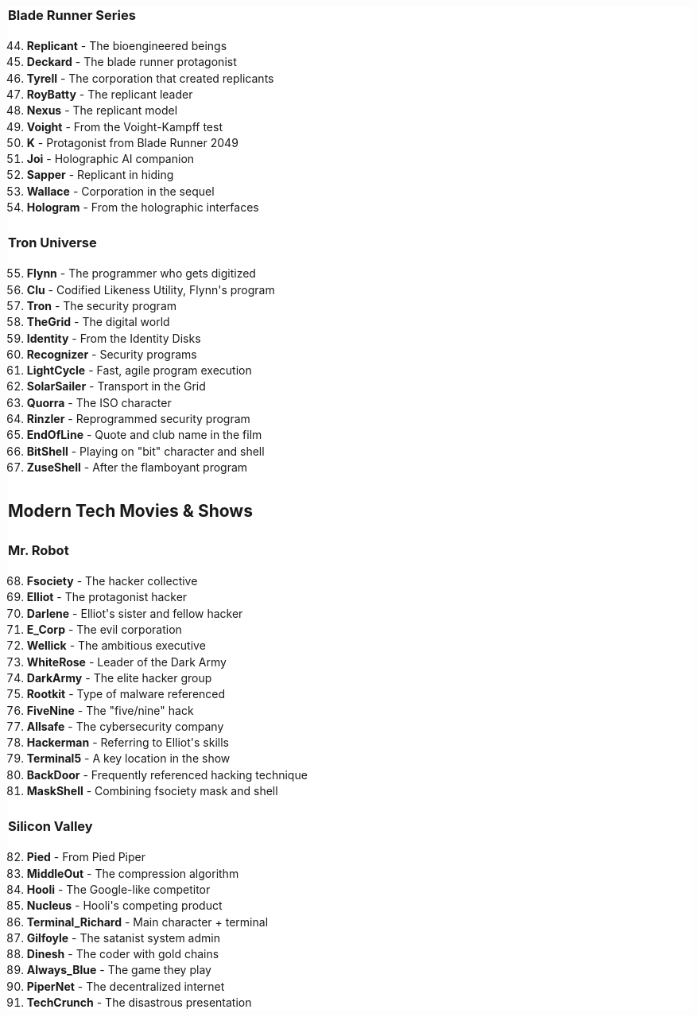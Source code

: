 ### Blade Runner Series
44. **Replicant** - The bioengineered beings
45. **Deckard** - The blade runner protagonist
46. **Tyrell** - The corporation that created replicants
47. **RoyBatty** - The replicant leader
48. **Nexus** - The replicant model
49. **Voight** - From the Voight-Kampff test
50. **K** - Protagonist from Blade Runner 2049
51. **Joi** - Holographic AI companion
52. **Sapper** - Replicant in hiding
53. **Wallace** - Corporation in the sequel
54. **Hologram** - From the holographic interfaces

### Tron Universe
55. **Flynn** - The programmer who gets digitized
56. **Clu** - Codified Likeness Utility, Flynn's program
57. **Tron** - The security program
58. **TheGrid** - The digital world
59. **Identity** - From the Identity Disks
60. **Recognizer** - Security programs
61. **LightCycle** - Fast, agile program execution
62. **SolarSailer** - Transport in the Grid
63. **Quorra** - The ISO character
64. **Rinzler** - Reprogrammed security program
65. **EndOfLine** - Quote and club name in the film
66. **BitShell** - Playing on "bit" character and shell
67. **ZuseShell** - After the flamboyant program

## Modern Tech Movies & Shows

### Mr. Robot
68. **Fsociety** - The hacker collective
69. **Elliot** - The protagonist hacker
70. **Darlene** - Elliot's sister and fellow hacker
71. **E_Corp** - The evil corporation
72. **Wellick** - The ambitious executive
73. **WhiteRose** - Leader of the Dark Army
74. **DarkArmy** - The elite hacker group
75. **Rootkit** - Type of malware referenced
76. **FiveNine** - The "five/nine" hack
77. **Allsafe** - The cybersecurity company
78. **Hackerman** - Referring to Elliot's skills
79. **Terminal5** - A key location in the show
80. **BackDoor** - Frequently referenced hacking technique
81. **MaskShell** - Combining fsociety mask and shell

### Silicon Valley
82. **Pied** - From Pied Piper
83. **MiddleOut** - The compression algorithm
84. **Hooli** - The Google-like competitor
85. **Nucleus** - Hooli's competing product
86. **Terminal_Richard** - Main character + terminal
87. **Gilfoyle** - The satanist system admin
88. **Dinesh** - The coder with gold chains
89. **Always_Blue** - The game they play
90. **PiperNet** - The decentralized internet
91. **TechCrunch** - The disastrous presentation
